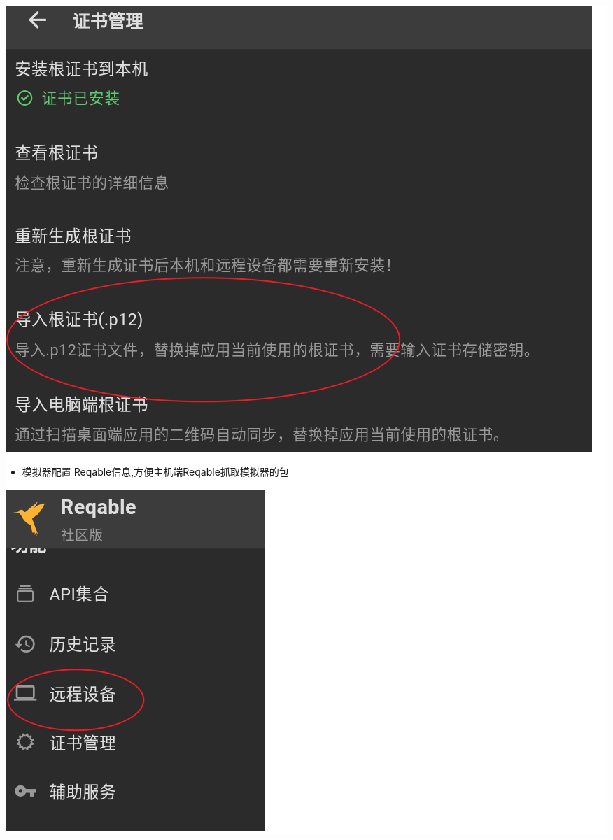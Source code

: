![image-20240418105517281](assets/image-20240418105517281.png)

- 模拟器配置 Reqable信息,方便主机端Reqable抓取模拟器的包

![image-20240418105732692](assets/image-20240418105732692.png)
